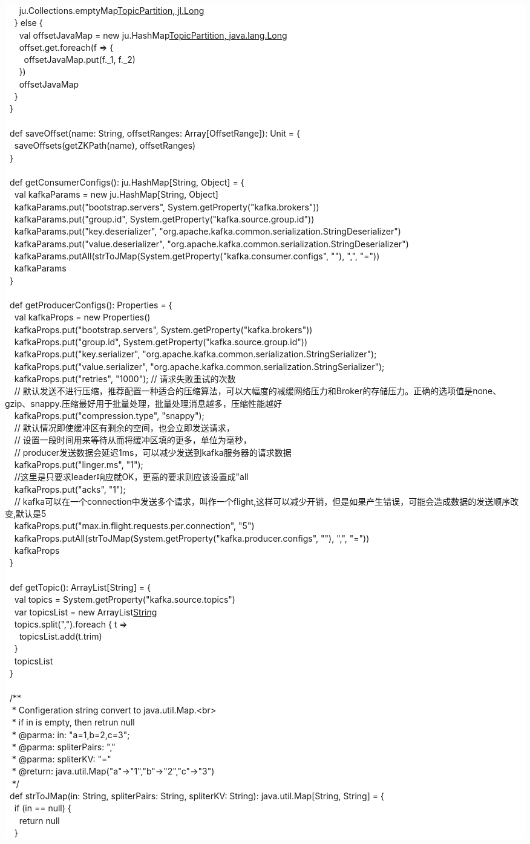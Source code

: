       ju.Collections.emptyMap[TopicPartition, jl.Long]()<br>
    } else {<br>
      val offsetJavaMap = new ju.HashMap[TopicPartition, java.lang.Long]()<br>
      offset.get.foreach(f =&gt; {<br>
        offsetJavaMap.put(f._1, f._2)<br>
      })<br>
      offsetJavaMap<br>
    }<br>
  }<br><br>
  def saveOffset(name: String, offsetRanges: Array[OffsetRange]): Unit = {<br>
    saveOffsets(getZKPath(name), offsetRanges)<br>
  }<br><br>
  def getConsumerConfigs(): ju.HashMap[String, Object] = {<br>
    val kafkaParams = new ju.HashMap[String, Object]<br>
    kafkaParams.put("bootstrap.servers", System.getProperty("kafka.brokers"))<br>
    kafkaParams.put("group.id", System.getProperty("kafka.source.group.id"))<br>
    kafkaParams.put("key.deserializer", "org.apache.kafka.common.serialization.StringDeserializer")<br>
    kafkaParams.put("value.deserializer", "org.apache.kafka.common.serialization.StringDeserializer")<br>
    kafkaParams.putAll(strToJMap(System.getProperty("kafka.consumer.configs", ""), ",", "="))<br>
    kafkaParams<br>
  }<br><br>
  def getProducerConfigs(): Properties = {<br>
    val kafkaProps = new Properties()<br>
    kafkaProps.put("bootstrap.servers", System.getProperty("kafka.brokers"))<br>
    kafkaProps.put("group.id", System.getProperty("kafka.source.group.id"))<br>
    kafkaProps.put("key.serializer", "org.apache.kafka.common.serialization.StringSerializer");<br>
    kafkaProps.put("value.serializer", "org.apache.kafka.common.serialization.StringSerializer");<br>
    kafkaProps.put("retries", "1000"); // 请求失败重试的次数<br>
    // 默认发送不进行压缩，推荐配置一种适合的压缩算法，可以大幅度的减缓网络压力和Broker的存储压力。正确的选项值是none、gzip、snappy.压缩最好用于批量处理，批量处理消息越多，压缩性能越好<br>
    kafkaProps.put("compression.type", "snappy");<br>
    // 默认情况即使缓冲区有剩余的空间，也会立即发送请求，<br>
    // 设置一段时间用来等待从而将缓冲区填的更多，单位为毫秒，<br>
    // producer发送数据会延迟1ms，可以减少发送到kafka服务器的请求数据<br>
    kafkaProps.put("linger.ms", "1");<br>
    //这里是只要求leader响应就OK，更高的要求则应该设置成"all<br>
    kafkaProps.put("acks", "1");<br>
    // kafka可以在一个connection中发送多个请求，叫作一个flight,这样可以减少开销，但是如果产生错误，可能会造成数据的发送顺序改变,默认是5<br>
    kafkaProps.put("max.in.flight.requests.per.connection", "5")<br>
    kafkaProps.putAll(strToJMap(System.getProperty("kafka.producer.configs", ""), ",", "="))<br>
    kafkaProps<br>
  }<br><br>
  def getTopic(): ArrayList[String] = {<br>
    val topics = System.getProperty("kafka.source.topics")<br>
    var topicsList = new ArrayList[String]()<br>
    topics.split(",").foreach { t =&gt;<br>
      topicsList.add(t.trim)<br>
    }<br>
    topicsList<br>
  }<br><br>
  /**<br>
   * Configeration string convert to java.util.Map.&lt;br&gt;<br>
   * if in is empty, then retrun null<br>
   * @parma: in: "a=1,b=2,c=3";<br>
   * @parma: spliterPairs: ","<br>
   * @parma: spliterKV: "="<br>
   * @return: java.util.Map("a"-&gt;"1","b"-&gt;"2","c"-&gt;"3")<br>
   */<br>
  def strToJMap(in: String, spliterPairs: String, spliterKV: String): java.util.Map[String, String] = {<br>
    if (in == null) {<br>
      return null<br>
    }<br>